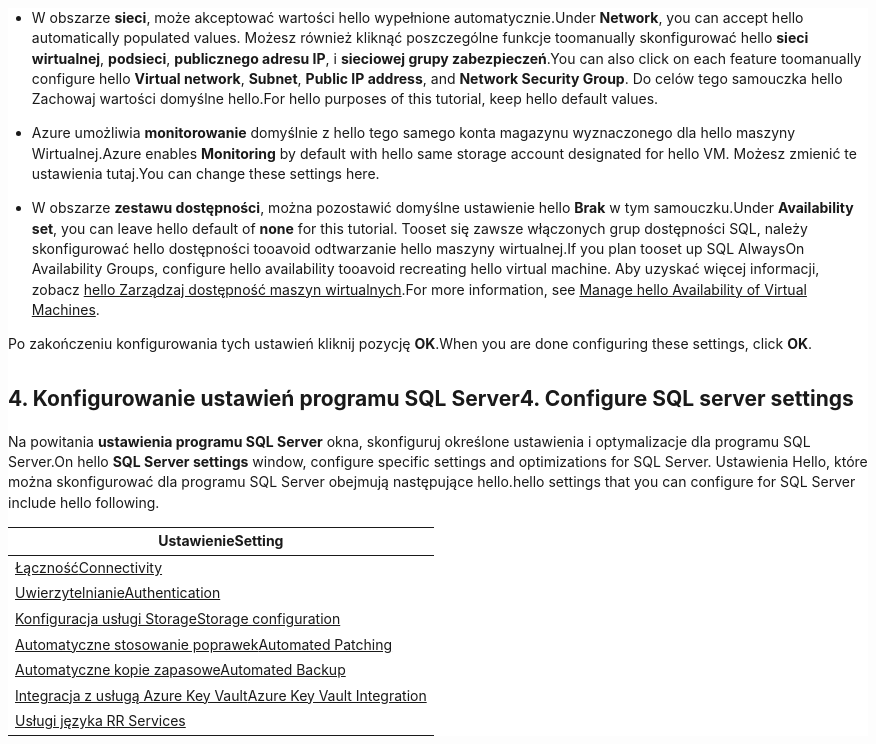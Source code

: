 * <span data-ttu-id="eb479-193">W obszarze **sieci**, może akceptować wartości hello wypełnione automatycznie.</span><span class="sxs-lookup"><span data-stu-id="eb479-193">Under **Network**, you can accept hello automatically populated values.</span></span> <span data-ttu-id="eb479-194">Możesz również kliknąć poszczególne funkcje toomanually skonfigurować hello **sieci wirtualnej**, **podsieci**, **publicznego adresu IP**, i **sieciowej grupy zabezpieczeń**.</span><span class="sxs-lookup"><span data-stu-id="eb479-194">You can also click on each feature toomanually configure hello **Virtual network**, **Subnet**, **Public IP address**, and **Network Security Group**.</span></span> <span data-ttu-id="eb479-195">Do celów tego samouczka hello Zachowaj wartości domyślne hello.</span><span class="sxs-lookup"><span data-stu-id="eb479-195">For hello purposes of this tutorial, keep hello default values.</span></span>

* <span data-ttu-id="eb479-196">Azure umożliwia **monitorowanie** domyślnie z hello tego samego konta magazynu wyznaczonego dla hello maszyny Wirtualnej.</span><span class="sxs-lookup"><span data-stu-id="eb479-196">Azure enables **Monitoring** by default with hello same storage account designated for hello VM.</span></span> <span data-ttu-id="eb479-197">Możesz zmienić te ustawienia tutaj.</span><span class="sxs-lookup"><span data-stu-id="eb479-197">You can change these settings here.</span></span>

* <span data-ttu-id="eb479-198">W obszarze **zestawu dostępności**, można pozostawić domyślne ustawienie hello **Brak** w tym samouczku.</span><span class="sxs-lookup"><span data-stu-id="eb479-198">Under **Availability set**, you can leave hello default of **none** for this tutorial.</span></span> <span data-ttu-id="eb479-199">Tooset się zawsze włączonych grup dostępności SQL, należy skonfigurować hello dostępności tooavoid odtwarzanie hello maszyny wirtualnej.</span><span class="sxs-lookup"><span data-stu-id="eb479-199">If you plan tooset up SQL AlwaysOn Availability Groups, configure hello availability tooavoid recreating hello virtual machine.</span></span>  <span data-ttu-id="eb479-200">Aby uzyskać więcej informacji, zobacz [hello Zarządzaj dostępność maszyn wirtualnych](../manage-availability.md?toc=%2fazure%2fvirtual-machines%2fwindows%2ftoc.json).</span><span class="sxs-lookup"><span data-stu-id="eb479-200">For more information, see [Manage hello Availability of Virtual Machines](../manage-availability.md?toc=%2fazure%2fvirtual-machines%2fwindows%2ftoc.json).</span></span>

<span data-ttu-id="eb479-201">Po zakończeniu konfigurowania tych ustawień kliknij pozycję **OK**.</span><span class="sxs-lookup"><span data-stu-id="eb479-201">When you are done configuring these settings, click **OK**.</span></span>

## <a name="4-configure-sql-server-settings"></a><span data-ttu-id="eb479-202">4. Konfigurowanie ustawień programu SQL Server</span><span class="sxs-lookup"><span data-stu-id="eb479-202">4. Configure SQL server settings</span></span>
<span data-ttu-id="eb479-203">Na powitania **ustawienia programu SQL Server** okna, skonfiguruj określone ustawienia i optymalizacje dla programu SQL Server.</span><span class="sxs-lookup"><span data-stu-id="eb479-203">On hello **SQL Server settings** window, configure specific settings and optimizations for SQL Server.</span></span> <span data-ttu-id="eb479-204">Ustawienia Hello, które można skonfigurować dla programu SQL Server obejmują następujące hello.</span><span class="sxs-lookup"><span data-stu-id="eb479-204">hello settings that you can configure for SQL Server include hello following.</span></span>

| <span data-ttu-id="eb479-205">Ustawienie</span><span class="sxs-lookup"><span data-stu-id="eb479-205">Setting</span></span> |
| --- |
| [<span data-ttu-id="eb479-206">Łączność</span><span class="sxs-lookup"><span data-stu-id="eb479-206">Connectivity</span></span>](#connectivity) |
| [<span data-ttu-id="eb479-207">Uwierzytelnianie</span><span class="sxs-lookup"><span data-stu-id="eb479-207">Authentication</span></span>](#authentication) |
| [<span data-ttu-id="eb479-208">Konfiguracja usługi Storage</span><span class="sxs-lookup"><span data-stu-id="eb479-208">Storage configuration</span></span>](#storage-configuration) |
| [<span data-ttu-id="eb479-209">Automatyczne stosowanie poprawek</span><span class="sxs-lookup"><span data-stu-id="eb479-209">Automated Patching</span></span>](#automated-patching) |
| [<span data-ttu-id="eb479-210">Automatyczne kopie zapasowe</span><span class="sxs-lookup"><span data-stu-id="eb479-210">Automated Backup</span></span>](#automated-backup) |
| [<span data-ttu-id="eb479-211">Integracja z usługą Azure Key Vault</span><span class="sxs-lookup"><span data-stu-id="eb479-211">Azure Key Vault Integration</span></span>](#azure-key-vault-integration) |
| [<span data-ttu-id="eb479-212">Usługi języka R</span><span class="sxs-lookup"><span data-stu-id="eb479-212">R Services</span></span>](#r-services) |
